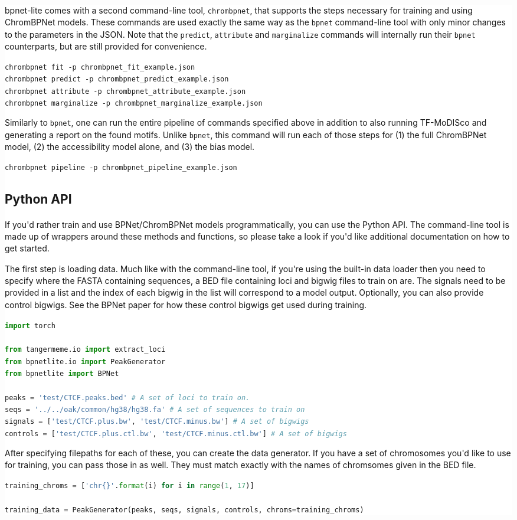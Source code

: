 bpnet-lite comes with a second command-line tool, `chrombpnet`, that supports the steps necessary for training and using ChromBPNet models. These commands are used exactly the same way as the `bpnet` command-line tool with only minor changes to the parameters in the JSON. Note that the `predict`, `attribute` and `marginalize` commands will internally run their `bpnet` counterparts, but are still provided for convenience.

```
chrombpnet fit -p chrombpnet_fit_example.json
chrombpnet predict -p chrombpnet_predict_example.json
chrombpnet attribute -p chrombpnet_attribute_example.json
chrombpnet marginalize -p chrombpnet_marginalize_example.json
```

Similarly to `bpnet`, one can run the entire pipeline of commands specified above in addition to also running TF-MoDISco and generating a report on the found motifs. Unlike `bpnet`, this command will run each of those steps for (1) the full ChromBPNet model, (2) the accessibility model alone, and (3) the bias model. 

```
chrombpnet pipeline -p chrombpnet_pipeline_example.json
```

## Python API

If you'd rather train and use BPNet/ChromBPNet models programmatically, you can use the Python API. The command-line tool is made up of wrappers around these methods and functions, so please take a look if you'd like additional documentation on how to get started.

The first step is loading data. Much like with the command-line tool, if you're using the built-in data loader then you need to specify where the FASTA containing sequences, a BED file containing loci and bigwig files to train on are. The signals need to be provided in a list and the index of each bigwig in the list will correspond to a model output. Optionally, you can also provide control bigwigs. See the BPNet paper for how these control bigwigs get used during training. 

```python
import torch

from tangermeme.io import extract_loci
from bpnetlite.io import PeakGenerator
from bpnetlite import BPNet

peaks = 'test/CTCF.peaks.bed' # A set of loci to train on.
seqs = '../../oak/common/hg38/hg38.fa' # A set of sequences to train on
signals = ['test/CTCF.plus.bw', 'test/CTCF.minus.bw'] # A set of bigwigs
controls = ['test/CTCF.plus.ctl.bw', 'test/CTCF.minus.ctl.bw'] # A set of bigwigs
```

After specifying filepaths for each of these, you can create the data generator. If you have a set of chromosomes you'd like to use for training, you can pass those in as well. They must match exactly with the names of chromsomes given in the BED file. 

```python
training_chroms = ['chr{}'.format(i) for i in range(1, 17)]

training_data = PeakGenerator(peaks, seqs, signals, controls, chroms=training_chroms)
```
